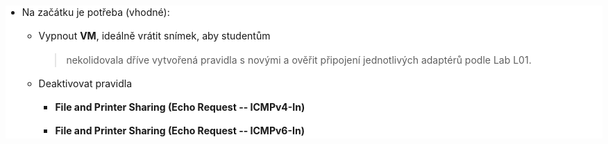 -   Na začátku je potřeba (vhodné):

    -   Vypnout **VM**, ideálně vrátit snímek, aby studentům
        > nekolidovala dříve vytvořená pravidla s novými a ověřit
        > připojení jednotlivých adaptérů podle Lab L01.

    -   Deaktivovat pravidla

        -   **File and Printer Sharing (Echo Request -- ICMPv4-In)**

        -   **File and Printer Sharing (Echo Request -- ICMPv6-In)**



[^1]: Ve Windows 10 verze 1809 přejmenovány na *Firewall v programu
    Windows Defender* a *Firewall v programu Windows Defender
    s pokročilým zabezpečením*

[^2]: Podrobnosti k TCP/IP protokolu, Portům a nastavení sítě naleznete
    dále.

[^3]: TCP ověřuje, zda pakety opravdu došly, kdežto UDP tuto kontrolu
    neprovádí. ICMP protokol využívá příkaz ping pro diagnostiku
    dostupnosti síťové lokace.

[^4]: Jelikož kurz IW1 a ani zkouška 70-697 nebo 70-698 se nezabývají
    doménovým prostředím, bližší informace se dozvíte v některém s
    následujících kurzů IW zabývajících se problematikou práce v doméně.
